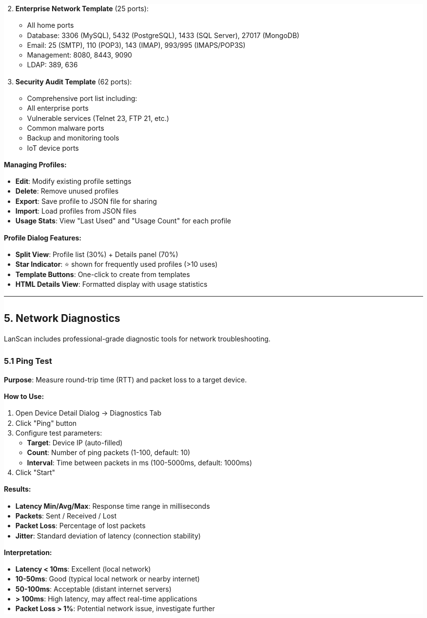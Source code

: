 2. **Enterprise Network Template** (25 ports):
   - All home ports
   - Database: 3306 (MySQL), 5432 (PostgreSQL), 1433 (SQL Server), 27017 (MongoDB)
   - Email: 25 (SMTP), 110 (POP3), 143 (IMAP), 993/995 (IMAPS/POP3S)
   - Management: 8080, 8443, 9090
   - LDAP: 389, 636

3. **Security Audit Template** (62 ports):
   - Comprehensive port list including:
   - All enterprise ports
   - Vulnerable services (Telnet 23, FTP 21, etc.)
   - Common malware ports
   - Backup and monitoring tools
   - IoT device ports

**Managing Profiles:**
- **Edit**: Modify existing profile settings
- **Delete**: Remove unused profiles
- **Export**: Save profile to JSON file for sharing
- **Import**: Load profiles from JSON files
- **Usage Stats**: View "Last Used" and "Usage Count" for each profile

**Profile Dialog Features:**
- **Split View**: Profile list (30%) + Details panel (70%)
- **Star Indicator**: ⭐ shown for frequently used profiles (>10 uses)
- **Template Buttons**: One-click to create from templates
- **HTML Details View**: Formatted display with usage statistics

---

## 5. Network Diagnostics

LanScan includes professional-grade diagnostic tools for network troubleshooting.

### 5.1 Ping Test

**Purpose**: Measure round-trip time (RTT) and packet loss to a target device.

**How to Use:**
1. Open Device Detail Dialog → Diagnostics Tab
2. Click "Ping" button
3. Configure test parameters:
   - **Target**: Device IP (auto-filled)
   - **Count**: Number of ping packets (1-100, default: 10)
   - **Interval**: Time between packets in ms (100-5000ms, default: 1000ms)
4. Click "Start"

**Results:**
- **Latency Min/Avg/Max**: Response time range in milliseconds
- **Packets**: Sent / Received / Lost
- **Packet Loss**: Percentage of lost packets
- **Jitter**: Standard deviation of latency (connection stability)

**Interpretation:**
- **Latency < 10ms**: Excellent (local network)
- **10-50ms**: Good (typical local network or nearby internet)
- **50-100ms**: Acceptable (distant internet servers)
- **> 100ms**: High latency, may affect real-time applications
- **Packet Loss > 1%**: Potential network issue, investigate further
